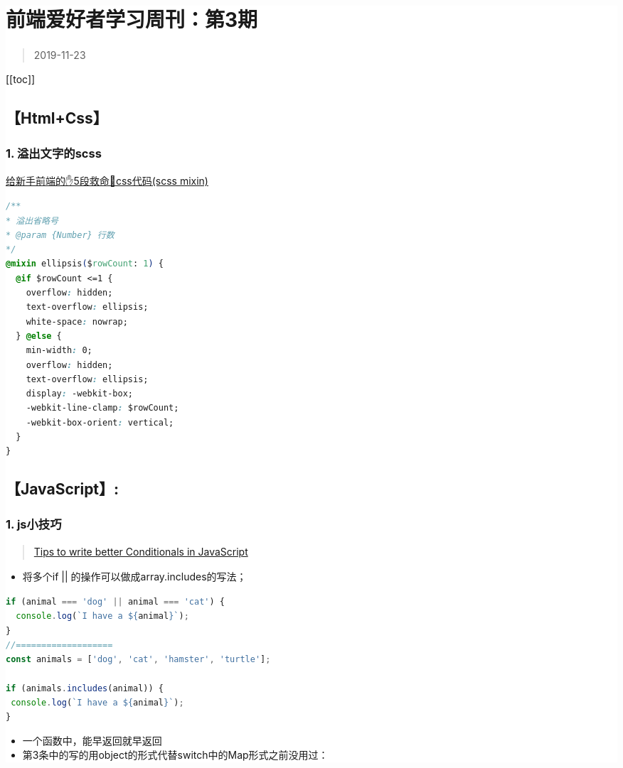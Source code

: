# 前端爱好者学习周刊：第3期


>2019-11-23
<tag-part tagName="html"/><tag-part tagName="css"/><tag-part tagName="js"/>

[[toc]]

## 【Html+Css】

### 1. 溢出文字的scss

[给新手前端的✋5段救命🚀css代码(scss mixin)](https://juejin.im/post/5dd739d5f265da7de43494d4)

```css
/**
* 溢出省略号
* @param {Number} 行数
*/
@mixin ellipsis($rowCount: 1) {
  @if $rowCount <=1 {
    overflow: hidden;
    text-overflow: ellipsis;
    white-space: nowrap;
  } @else {
    min-width: 0;
    overflow: hidden;
    text-overflow: ellipsis;
    display: -webkit-box;
    -webkit-line-clamp: $rowCount;
    -webkit-box-orient: vertical;
  }
}
```

## 【JavaScript】:

### 1. js小技巧
> [Tips to write better Conditionals in JavaScript](https://dev.to/hellomeghna/tips-to-write-better-conditionals-in-javascript-2189)

* 将多个if || 的操作可以做成array.includes的写法；

```js
if (animal === 'dog' || animal === 'cat') {
  console.log(`I have a ${animal}`);
}
//===================
const animals = ['dog', 'cat', 'hamster', 'turtle']; 

if (animals.includes(animal)) {
 console.log(`I have a ${animal}`);
}
```
* 一个函数中，能早返回就早返回
* 第3条中的写的用object的形式代替switch中的Map形式之前没用过：
